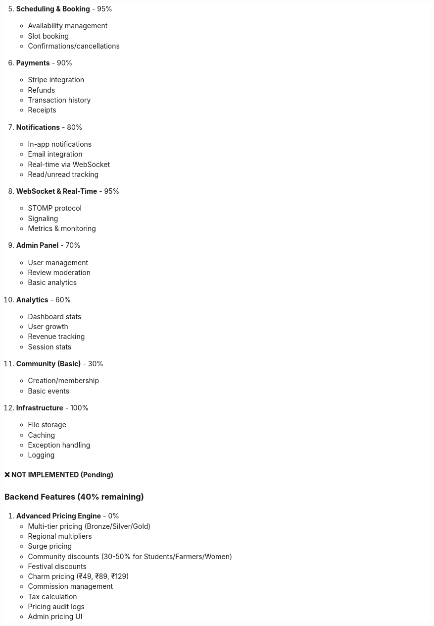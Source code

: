 5. **Scheduling & Booking** - 95%
   - Availability management
   - Slot booking
   - Confirmations/cancellations

6. **Payments** - 90%
   - Stripe integration
   - Refunds
   - Transaction history
   - Receipts

7. **Notifications** - 80%
   - In-app notifications
   - Email integration
   - Real-time via WebSocket
   - Read/unread tracking

8. **WebSocket & Real-Time** - 95%
   - STOMP protocol
   - Signaling
   - Metrics & monitoring

9. **Admin Panel** - 70%
   - User management
   - Review moderation
   - Basic analytics

10. **Analytics** - 60%
    - Dashboard stats
    - User growth
    - Revenue tracking
    - Session stats

11. **Community (Basic)** - 30%
    - Creation/membership
    - Basic events

12. **Infrastructure** - 100%
    - File storage
    - Caching
    - Exception handling
    - Logging

#### ❌ NOT IMPLEMENTED (Pending)

### Backend Features (40% remaining)

1. **Advanced Pricing Engine** - 0%
   - Multi-tier pricing (Bronze/Silver/Gold)
   - Regional multipliers
   - Surge pricing
   - Community discounts (30-50% for Students/Farmers/Women)
   - Festival discounts
   - Charm pricing (₹49, ₹89, ₹129)
   - Commission management
   - Tax calculation
   - Pricing audit logs
   - Admin pricing UI
